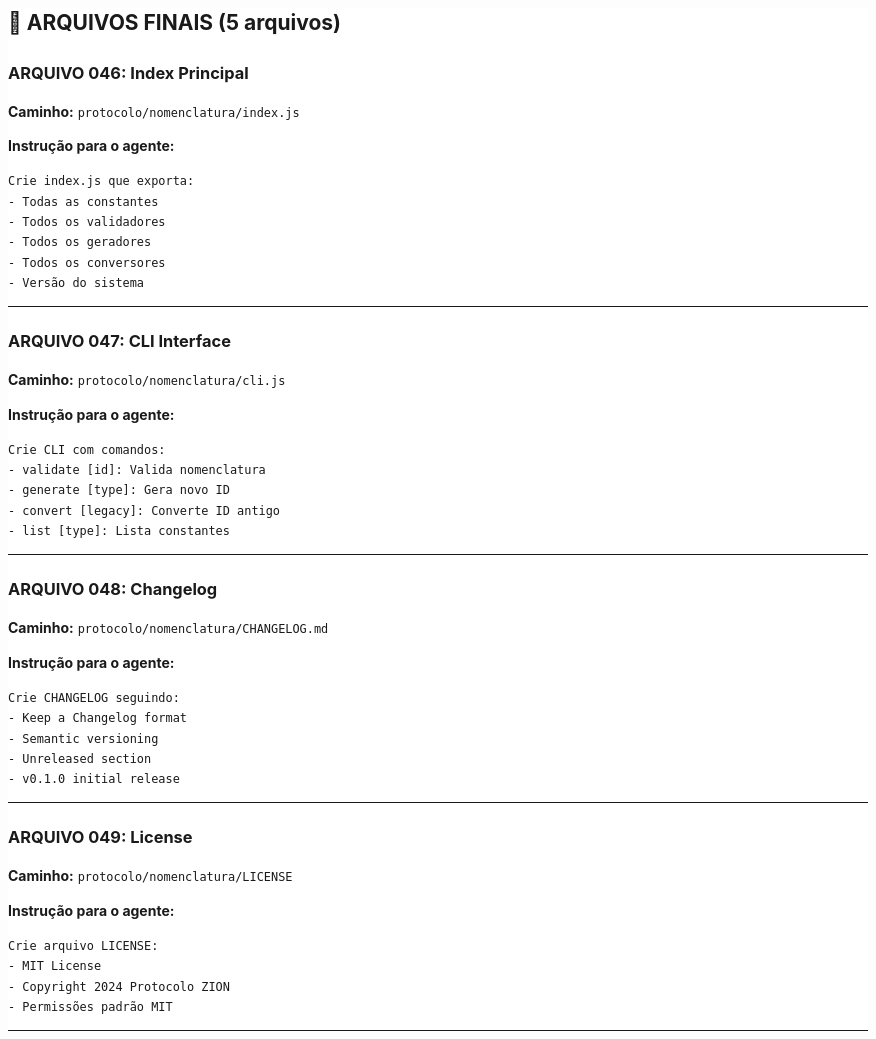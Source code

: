 
## 🎯 ARQUIVOS FINAIS (5 arquivos)

### ARQUIVO 046: Index Principal

**Caminho:** `protocolo/nomenclatura/index.js`

**Instrução para o agente:**
```
Crie index.js que exporta:
- Todas as constantes
- Todos os validadores
- Todos os geradores
- Todos os conversores
- Versão do sistema
```

---

### ARQUIVO 047: CLI Interface

**Caminho:** `protocolo/nomenclatura/cli.js`

**Instrução para o agente:**
```
Crie CLI com comandos:
- validate [id]: Valida nomenclatura
- generate [type]: Gera novo ID
- convert [legacy]: Converte ID antigo
- list [type]: Lista constantes
```

---

### ARQUIVO 048: Changelog

**Caminho:** `protocolo/nomenclatura/CHANGELOG.md`

**Instrução para o agente:**
```
Crie CHANGELOG seguindo:
- Keep a Changelog format
- Semantic versioning
- Unreleased section
- v0.1.0 initial release
```

---

### ARQUIVO 049: License

**Caminho:** `protocolo/nomenclatura/LICENSE`

**Instrução para o agente:**
```
Crie arquivo LICENSE:
- MIT License
- Copyright 2024 Protocolo ZION
- Permissões padrão MIT
```

---